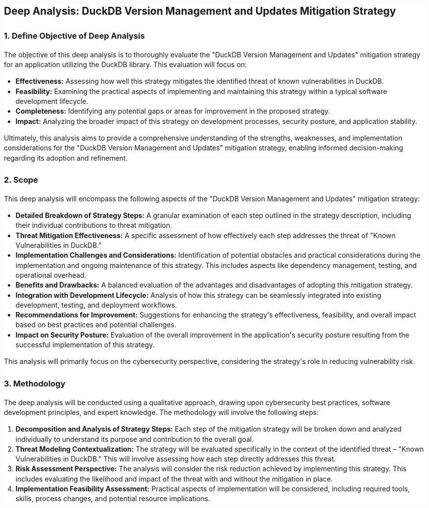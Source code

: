 ## Deep Analysis: DuckDB Version Management and Updates Mitigation Strategy

### 1. Define Objective of Deep Analysis

The objective of this deep analysis is to thoroughly evaluate the "DuckDB Version Management and Updates" mitigation strategy for an application utilizing the DuckDB library. This evaluation will focus on:

*   **Effectiveness:** Assessing how well this strategy mitigates the identified threat of known vulnerabilities in DuckDB.
*   **Feasibility:** Examining the practical aspects of implementing and maintaining this strategy within a typical software development lifecycle.
*   **Completeness:** Identifying any potential gaps or areas for improvement in the proposed strategy.
*   **Impact:** Analyzing the broader impact of this strategy on development processes, security posture, and application stability.

Ultimately, this analysis aims to provide a comprehensive understanding of the strengths, weaknesses, and implementation considerations for the "DuckDB Version Management and Updates" mitigation strategy, enabling informed decision-making regarding its adoption and refinement.

### 2. Scope

This deep analysis will encompass the following aspects of the "DuckDB Version Management and Updates" mitigation strategy:

*   **Detailed Breakdown of Strategy Steps:**  A granular examination of each step outlined in the strategy description, including their individual contributions to threat mitigation.
*   **Threat Mitigation Effectiveness:**  A specific assessment of how effectively each step addresses the threat of "Known Vulnerabilities in DuckDB."
*   **Implementation Challenges and Considerations:** Identification of potential obstacles and practical considerations during the implementation and ongoing maintenance of this strategy. This includes aspects like dependency management, testing, and operational overhead.
*   **Benefits and Drawbacks:**  A balanced evaluation of the advantages and disadvantages of adopting this mitigation strategy.
*   **Integration with Development Lifecycle:**  Analysis of how this strategy can be seamlessly integrated into existing development, testing, and deployment workflows.
*   **Recommendations for Improvement:**  Suggestions for enhancing the strategy's effectiveness, feasibility, and overall impact based on best practices and potential challenges.
*   **Impact on Security Posture:**  Evaluation of the overall improvement in the application's security posture resulting from the successful implementation of this strategy.

This analysis will primarily focus on the cybersecurity perspective, considering the strategy's role in reducing vulnerability risk.

### 3. Methodology

The deep analysis will be conducted using a qualitative approach, drawing upon cybersecurity best practices, software development principles, and expert knowledge. The methodology will involve the following steps:

1.  **Decomposition and Analysis of Strategy Steps:** Each step of the mitigation strategy will be broken down and analyzed individually to understand its purpose and contribution to the overall goal.
2.  **Threat Modeling Contextualization:** The strategy will be evaluated specifically in the context of the identified threat – "Known Vulnerabilities in DuckDB." This will involve assessing how each step directly addresses this threat.
3.  **Risk Assessment Perspective:** The analysis will consider the risk reduction achieved by implementing this strategy. This includes evaluating the likelihood and impact of the threat with and without the mitigation in place.
4.  **Implementation Feasibility Assessment:** Practical aspects of implementation will be considered, including required tools, skills, process changes, and potential resource implications.